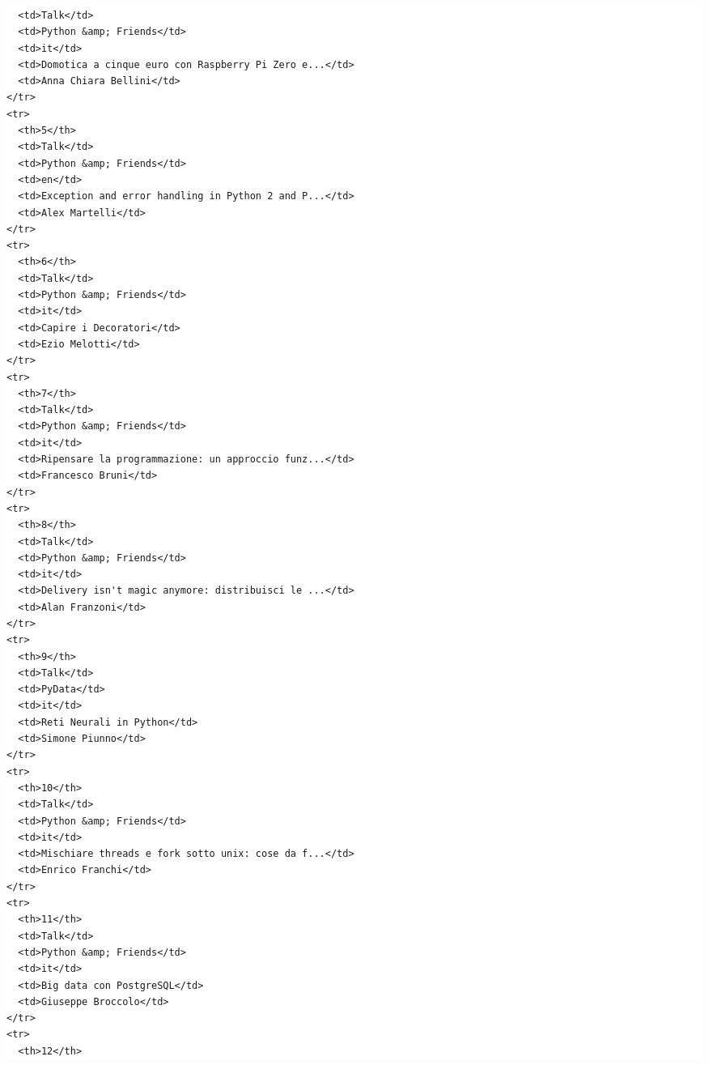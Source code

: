       <td>Talk</td>
      <td>Python &amp; Friends</td>
      <td>it</td>
      <td>Domotica a cinque euro con Raspberry Pi Zero e...</td>
      <td>Anna Chiara Bellini</td>
    </tr>
    <tr>
      <th>5</th>
      <td>Talk</td>
      <td>Python &amp; Friends</td>
      <td>en</td>
      <td>Exception and error handling in Python 2 and P...</td>
      <td>Alex Martelli</td>
    </tr>
    <tr>
      <th>6</th>
      <td>Talk</td>
      <td>Python &amp; Friends</td>
      <td>it</td>
      <td>Capire i Decoratori</td>
      <td>Ezio Melotti</td>
    </tr>
    <tr>
      <th>7</th>
      <td>Talk</td>
      <td>Python &amp; Friends</td>
      <td>it</td>
      <td>Ripensare la programmazione: un approccio funz...</td>
      <td>Francesco Bruni</td>
    </tr>
    <tr>
      <th>8</th>
      <td>Talk</td>
      <td>Python &amp; Friends</td>
      <td>it</td>
      <td>Delivery isn't magic anymore: distribuisci le ...</td>
      <td>Alan Franzoni</td>
    </tr>
    <tr>
      <th>9</th>
      <td>Talk</td>
      <td>PyData</td>
      <td>it</td>
      <td>Reti Neurali in Python</td>
      <td>Simone Piunno</td>
    </tr>
    <tr>
      <th>10</th>
      <td>Talk</td>
      <td>Python &amp; Friends</td>
      <td>it</td>
      <td>Mischiare threads e fork sotto unix: cose da f...</td>
      <td>Enrico Franchi</td>
    </tr>
    <tr>
      <th>11</th>
      <td>Talk</td>
      <td>Python &amp; Friends</td>
      <td>it</td>
      <td>Big data con PostgreSQL</td>
      <td>Giuseppe Broccolo</td>
    </tr>
    <tr>
      <th>12</th>